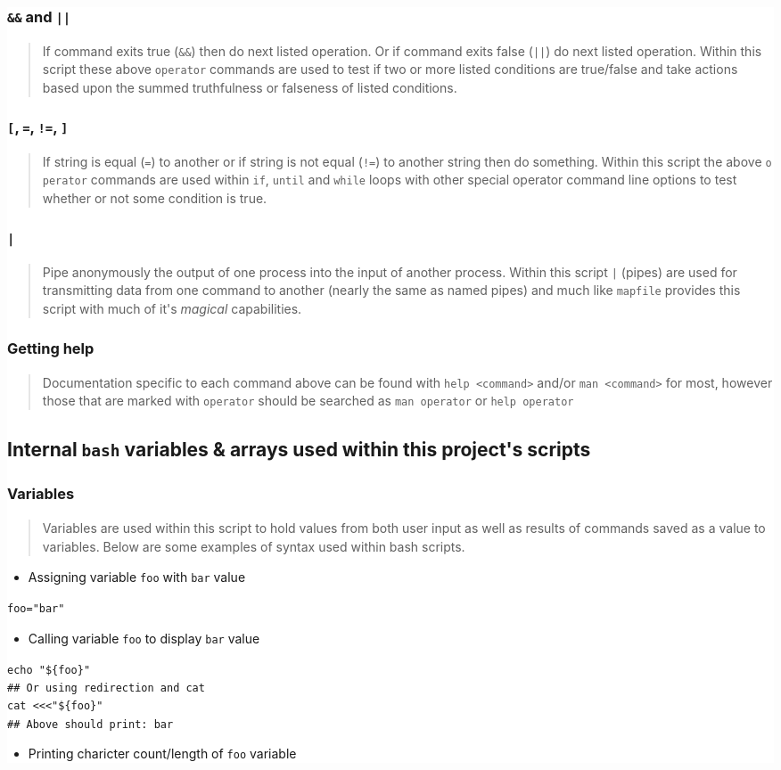 ### `&&` and `||`

> If command exits true (`&&`) then do next listed operation. Or if command
> exits false (`||`) do next listed operation.
> Within this script these above `operator` commands are used to test if two
> or more listed conditions are true/false and take actions based upon the
> summed truthfulness or falseness of listed conditions.

### `[`, `=`, `!=`, `]`

> If string is equal (`=`) to another or if string is not equal (`!=`) to
> another string then do something.
> Within this script the above `operator` commands are used within `if`, `until`
> and `while` loops with other special operator command line options to test
> whether or not some condition is true.

### `|`

> Pipe anonymously the output of one process into the input of another process.
> Within this script `|` (pipes) are used for transmitting data from one command
> to another (nearly the same as named pipes) and much like `mapfile` provides
> this script with much of it's *magical* capabilities.

### Getting help

> Documentation specific to each command above can be found with
> `help <command>` and/or `man <command>` for most, however those that are
> marked with `operator` should be searched as `man operator` or `help operator`

## Internal `bash` variables & arrays used within this project's scripts

### Variables

> Variables are used within this script to hold values from both user input as
> well as results of commands saved as a value to variables. Below are some
> examples of syntax used within bash scripts.

- Assigning variable `foo` with `bar` value

```
foo="bar"
```

- Calling variable `foo` to display `bar` value

```
echo "${foo}"
## Or using redirection and cat
cat <<<"${foo}"
## Above should print: bar
```

- Printing charicter count/length of `foo` variable
